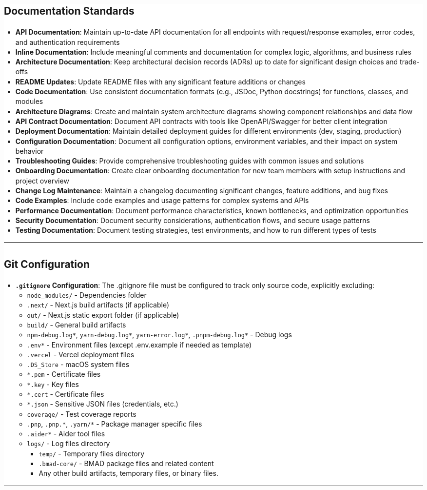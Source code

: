 
## Documentation Standards

*   **API Documentation**: Maintain up-to-date API documentation for all endpoints with request/response examples, error codes, and authentication requirements
*   **Inline Documentation**: Include meaningful comments and documentation for complex logic, algorithms, and business rules
*   **Architecture Documentation**: Keep architectural decision records (ADRs) up to date for significant design choices and trade-offs
*   **README Updates**: Update README files with any significant feature additions or changes
*   **Code Documentation**: Use consistent documentation formats (e.g., JSDoc, Python docstrings) for functions, classes, and modules
*   **Architecture Diagrams**: Create and maintain system architecture diagrams showing component relationships and data flow
*   **API Contract Documentation**: Document API contracts with tools like OpenAPI/Swagger for better client integration
*   **Deployment Documentation**: Maintain detailed deployment guides for different environments (dev, staging, production)
*   **Configuration Documentation**: Document all configuration options, environment variables, and their impact on system behavior
*   **Troubleshooting Guides**: Provide comprehensive troubleshooting guides with common issues and solutions
*   **Onboarding Documentation**: Create clear onboarding documentation for new team members with setup instructions and project overview
*   **Change Log Maintenance**: Maintain a changelog documenting significant changes, feature additions, and bug fixes
*   **Code Examples**: Include code examples and usage patterns for complex systems and APIs
*   **Performance Documentation**: Document performance characteristics, known bottlenecks, and optimization opportunities
*   **Security Documentation**: Document security considerations, authentication flows, and secure usage patterns
*   **Testing Documentation**: Document testing strategies, test environments, and how to run different types of tests

---

## Git Configuration

*   **`.gitignore` Configuration**: The .gitignore file must be configured to track only source code, explicitly excluding:
    * `node_modules/` - Dependencies folder
    * `.next/` - Next.js build artifacts (if applicable)
    * `out/` - Next.js static export folder (if applicable)  
    * `build/` - General build artifacts
    * `npm-debug.log*`, `yarn-debug.log*`, `yarn-error.log*`, `.pnpm-debug.log*` - Debug logs
    * `.env*` - Environment files (except .env.example if needed as template)
    * `.vercel` - Vercel deployment files
    * `.DS_Store` - macOS system files
    * `*.pem` - Certificate files
    * `*.key` - Key files
    * `*.cert` - Certificate files
    * `*.json` - Sensitive JSON files (credentials, etc.)
    * `coverage/` - Test coverage reports
    * `.pnp`, `.pnp.*`, `.yarn/*` - Package manager specific files
    * `.aider*` - Aider tool files
    * `logs/` - Log files directory
        - `temp/` - Temporary files directory
        - `.bmad-core/` - BMAD package files and related content
        - Any other build artifacts, temporary files, or binary files.
---
